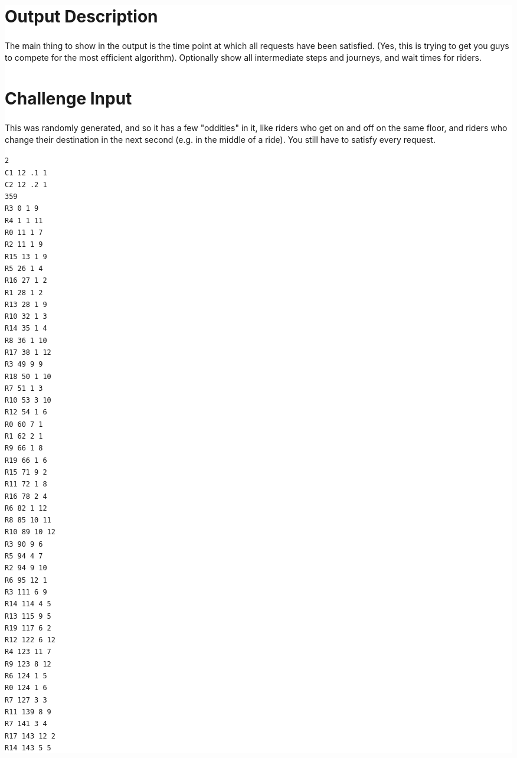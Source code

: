 # Output Description
The main thing to show in the output is the time point at which all requests have been satisfied. (Yes, this is trying to get you guys to compete for the most efficient algorithm). Optionally show all intermediate steps and journeys, and wait times for riders. 

# Challenge Input
This was randomly generated, and so it has a few "oddities" in it, like riders who get on and off on the same floor, and riders who change their destination in the next second (e.g. in the middle of a ride). You still have to satisfy every request. 


```
2
C1 12 .1 1
C2 12 .2 1
359
R3 0 1 9
R4 1 1 11
R0 11 1 7
R2 11 1 9
R15 13 1 9
R5 26 1 4
R16 27 1 2
R1 28 1 2
R13 28 1 9
R10 32 1 3
R14 35 1 4
R8 36 1 10
R17 38 1 12
R3 49 9 9
R18 50 1 10
R7 51 1 3
R10 53 3 10
R12 54 1 6
R0 60 7 1
R1 62 2 1
R9 66 1 8
R19 66 1 6
R15 71 9 2
R11 72 1 8
R16 78 2 4
R6 82 1 12
R8 85 10 11
R10 89 10 12
R3 90 9 6
R5 94 4 7
R2 94 9 10
R6 95 12 1
R3 111 6 9
R14 114 4 5
R13 115 9 5
R19 117 6 2
R12 122 6 12
R4 123 11 7
R9 123 8 12
R6 124 1 5
R0 124 1 6
R7 127 3 3
R11 139 8 9
R7 141 3 4
R17 143 12 2
R14 143 5 5
```
